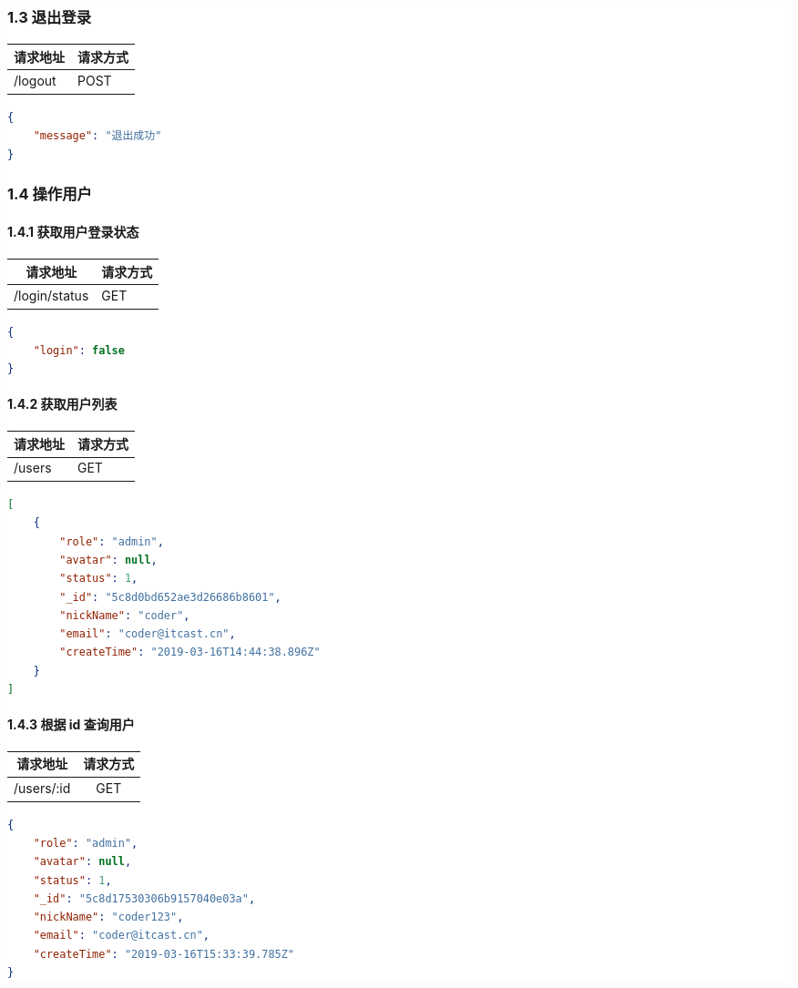 ### 1.3 退出登录

| 请求地址 | 请求方式 |
| -------- | -------- |
| /logout  | POST     |

```json
{
    "message": "退出成功"
}
```

### 1.4 操作用户

#### 1.4.1 获取用户登录状态

| 请求地址      | 请求方式 |
| ------------- | -------- |
| /login/status | GET      |

```json
{
    "login": false
}
```

#### 1.4.2 获取用户列表

| 请求地址 | 请求方式 |
| -------- | -------- |
| /users   | GET      |

```json
[
    {
        "role": "admin",
        "avatar": null,
        "status": 1,
        "_id": "5c8d0bd652ae3d26686b8601",
        "nickName": "coder",
        "email": "coder@itcast.cn",
        "createTime": "2019-03-16T14:44:38.896Z"
    }
]
```

#### 1.4.3 根据 id 查询用户

|  请求地址  | 请求方式 |
| :--------: | :------: |
| /users/:id |   GET    |

```json
{
    "role": "admin",
    "avatar": null,
    "status": 1,
    "_id": "5c8d17530306b9157040e03a",
    "nickName": "coder123",
    "email": "coder@itcast.cn",
    "createTime": "2019-03-16T15:33:39.785Z"
}
```
